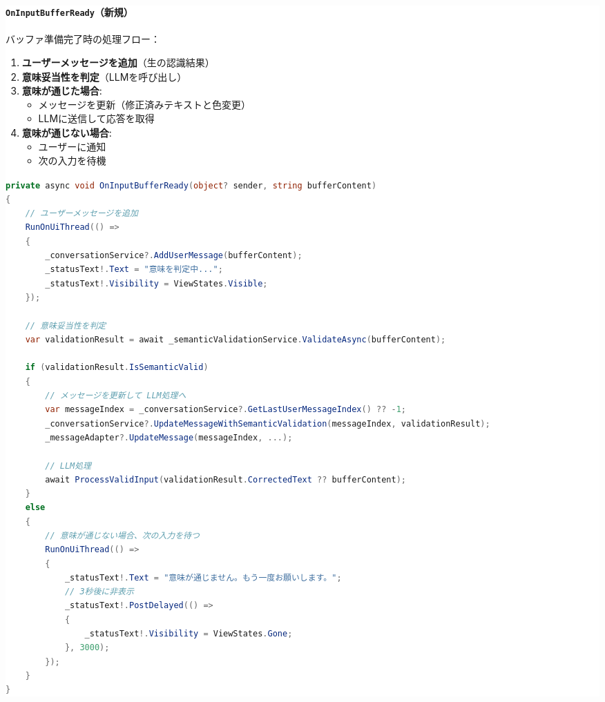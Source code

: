 #### `OnInputBufferReady`（新規）

バッファ準備完了時の処理フロー：

1. **ユーザーメッセージを追加**（生の認識結果）
2. **意味妥当性を判定**（LLMを呼び出し）
3. **意味が通じた場合**:
   - メッセージを更新（修正済みテキストと色変更）
   - LLMに送信して応答を取得
4. **意味が通じない場合**:
   - ユーザーに通知
   - 次の入力を待機

```csharp
private async void OnInputBufferReady(object? sender, string bufferContent)
{
    // ユーザーメッセージを追加
    RunOnUiThread(() =>
    {
        _conversationService?.AddUserMessage(bufferContent);
        _statusText!.Text = "意味を判定中...";
        _statusText!.Visibility = ViewStates.Visible;
    });

    // 意味妥当性を判定
    var validationResult = await _semanticValidationService.ValidateAsync(bufferContent);

    if (validationResult.IsSemanticValid)
    {
        // メッセージを更新して LLM処理へ
        var messageIndex = _conversationService?.GetLastUserMessageIndex() ?? -1;
        _conversationService?.UpdateMessageWithSemanticValidation(messageIndex, validationResult);
        _messageAdapter?.UpdateMessage(messageIndex, ...);

        // LLM処理
        await ProcessValidInput(validationResult.CorrectedText ?? bufferContent);
    }
    else
    {
        // 意味が通じない場合、次の入力を待つ
        RunOnUiThread(() =>
        {
            _statusText!.Text = "意味が通じません。もう一度お願いします。";
            // 3秒後に非表示
            _statusText!.PostDelayed(() =>
            {
                _statusText!.Visibility = ViewStates.Gone;
            }, 3000);
        });
    }
}
```

